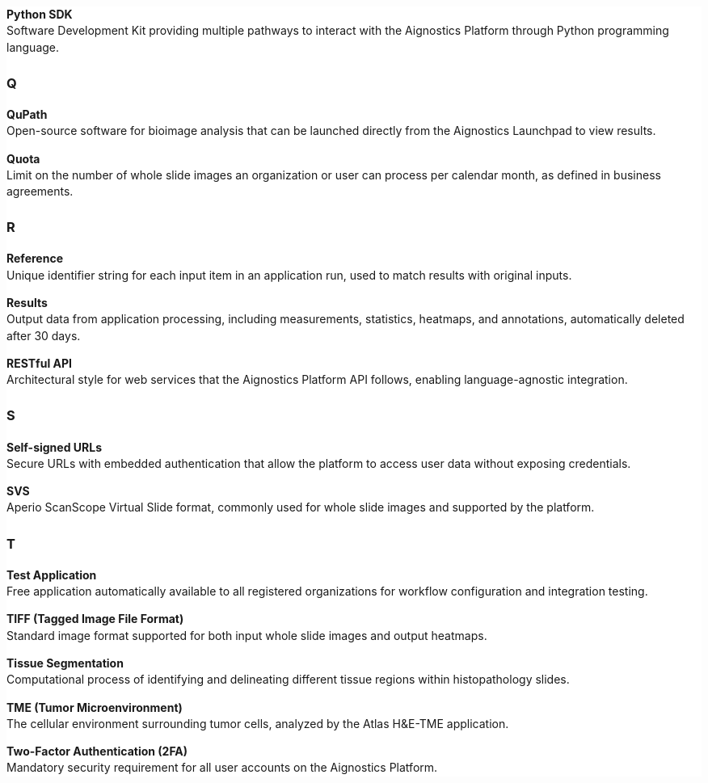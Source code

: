 **Python SDK**  
Software Development Kit providing multiple pathways to interact with the Aignostics Platform through Python programming language.

### Q

**QuPath**  
Open-source software for bioimage analysis that can be launched directly from the Aignostics Launchpad to view results.

**Quota**  
Limit on the number of whole slide images an organization or user can process per calendar month, as defined in business agreements.

### R

**Reference**  
Unique identifier string for each input item in an application run, used to match results with original inputs.

**Results**  
Output data from application processing, including measurements, statistics, heatmaps, and annotations, automatically deleted after 30 days.

**RESTful API**  
Architectural style for web services that the Aignostics Platform API follows, enabling language-agnostic integration.

### S

**Self-signed URLs**  
Secure URLs with embedded authentication that allow the platform to access user data without exposing credentials.

**SVS**  
Aperio ScanScope Virtual Slide format, commonly used for whole slide images and supported by the platform.

### T

**Test Application**  
Free application automatically available to all registered organizations for workflow configuration and integration testing.

**TIFF (Tagged Image File Format)**  
Standard image format supported for both input whole slide images and output heatmaps.

**Tissue Segmentation**  
Computational process of identifying and delineating different tissue regions within histopathology slides.

**TME (Tumor Microenvironment)**  
The cellular environment surrounding tumor cells, analyzed by the Atlas H&E-TME application.

**Two-Factor Authentication (2FA)**  
Mandatory security requirement for all user accounts on the Aignostics Platform.
